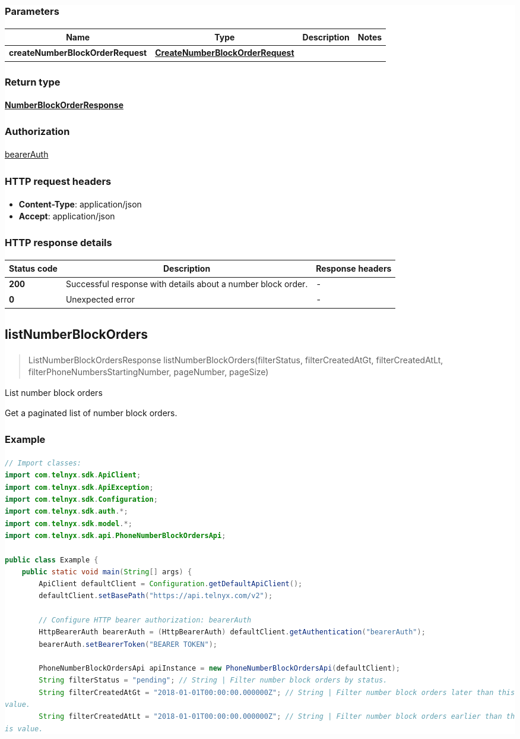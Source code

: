 ### Parameters


Name | Type | Description  | Notes
------------- | ------------- | ------------- | -------------
 **createNumberBlockOrderRequest** | [**CreateNumberBlockOrderRequest**](CreateNumberBlockOrderRequest.md)|  |

### Return type

[**NumberBlockOrderResponse**](NumberBlockOrderResponse.md)

### Authorization

[bearerAuth](../README.md#bearerAuth)

### HTTP request headers

- **Content-Type**: application/json
- **Accept**: application/json

### HTTP response details
| Status code | Description | Response headers |
|-------------|-------------|------------------|
| **200** | Successful response with details about a number block order. |  -  |
| **0** | Unexpected error |  -  |


## listNumberBlockOrders

> ListNumberBlockOrdersResponse listNumberBlockOrders(filterStatus, filterCreatedAtGt, filterCreatedAtLt, filterPhoneNumbersStartingNumber, pageNumber, pageSize)

List number block orders

Get a paginated list of number block orders.

### Example

```java
// Import classes:
import com.telnyx.sdk.ApiClient;
import com.telnyx.sdk.ApiException;
import com.telnyx.sdk.Configuration;
import com.telnyx.sdk.auth.*;
import com.telnyx.sdk.model.*;
import com.telnyx.sdk.api.PhoneNumberBlockOrdersApi;

public class Example {
    public static void main(String[] args) {
        ApiClient defaultClient = Configuration.getDefaultApiClient();
        defaultClient.setBasePath("https://api.telnyx.com/v2");
        
        // Configure HTTP bearer authorization: bearerAuth
        HttpBearerAuth bearerAuth = (HttpBearerAuth) defaultClient.getAuthentication("bearerAuth");
        bearerAuth.setBearerToken("BEARER TOKEN");

        PhoneNumberBlockOrdersApi apiInstance = new PhoneNumberBlockOrdersApi(defaultClient);
        String filterStatus = "pending"; // String | Filter number block orders by status.
        String filterCreatedAtGt = "2018-01-01T00:00:00.000000Z"; // String | Filter number block orders later than this value.
        String filterCreatedAtLt = "2018-01-01T00:00:00.000000Z"; // String | Filter number block orders earlier than this value.
```